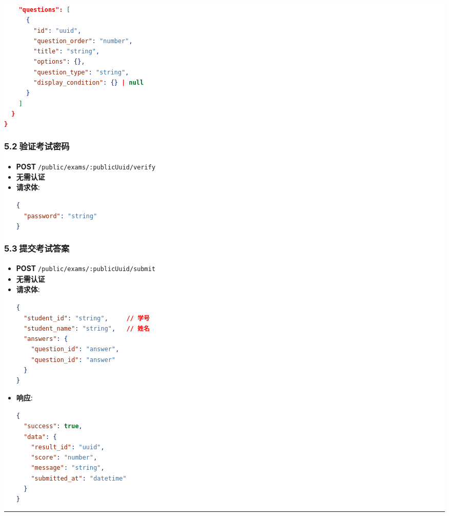   ```json
      "questions": [
        {
          "id": "uuid",
          "question_order": "number",
          "title": "string",
          "options": {},
          "question_type": "string",
          "display_condition": {} | null
        }
      ]
    }
  }
  ```

### 5.2 验证考试密码
- **POST** `/public/exams/:publicUuid/verify`
- **无需认证**
- **请求体**:
  ```json
  {
    "password": "string"
  }
  ```

### 5.3 提交考试答案
- **POST** `/public/exams/:publicUuid/submit`
- **无需认证**
- **请求体**:
  ```json
  {
    "student_id": "string",     // 学号
    "student_name": "string",   // 姓名
    "answers": {
      "question_id": "answer",
      "question_id": "answer"
    }
  }
  ```
- **响应**:
  ```json
  {
    "success": true,
    "data": {
      "result_id": "uuid",
      "score": "number",
      "message": "string",
      "submitted_at": "datetime"
    }
  }
  ```

---
